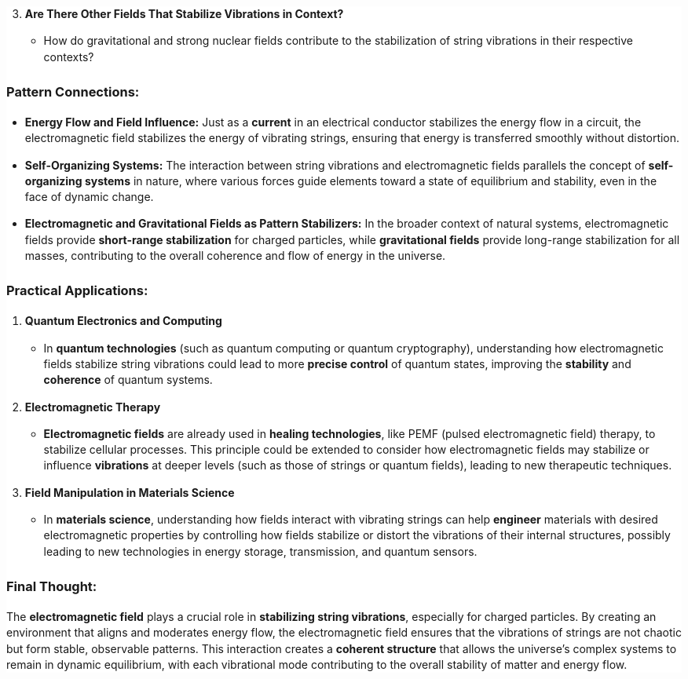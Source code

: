 3. **Are There Other Fields That Stabilize Vibrations in Context?**
    
    - How do gravitational and strong nuclear fields contribute to the stabilization of string vibrations in their respective contexts?
        

### Pattern Connections:

- **Energy Flow and Field Influence:** Just as a **current** in an electrical conductor stabilizes the energy flow in a circuit, the electromagnetic field stabilizes the energy of vibrating strings, ensuring that energy is transferred smoothly without distortion.
    
- **Self-Organizing Systems:** The interaction between string vibrations and electromagnetic fields parallels the concept of **self-organizing systems** in nature, where various forces guide elements toward a state of equilibrium and stability, even in the face of dynamic change.
    
- **Electromagnetic and Gravitational Fields as Pattern Stabilizers:** In the broader context of natural systems, electromagnetic fields provide **short-range stabilization** for charged particles, while **gravitational fields** provide long-range stabilization for all masses, contributing to the overall coherence and flow of energy in the universe.
    

### Practical Applications:

1. **Quantum Electronics and Computing**
    
    - In **quantum technologies** (such as quantum computing or quantum cryptography), understanding how electromagnetic fields stabilize string vibrations could lead to more **precise control** of quantum states, improving the **stability** and **coherence** of quantum systems.
        
2. **Electromagnetic Therapy**
    
    - **Electromagnetic fields** are already used in **healing technologies**, like PEMF (pulsed electromagnetic field) therapy, to stabilize cellular processes. This principle could be extended to consider how electromagnetic fields may stabilize or influence **vibrations** at deeper levels (such as those of strings or quantum fields), leading to new therapeutic techniques.
        
3. **Field Manipulation in Materials Science**
    
    - In **materials science**, understanding how fields interact with vibrating strings can help **engineer** materials with desired electromagnetic properties by controlling how fields stabilize or distort the vibrations of their internal structures, possibly leading to new technologies in energy storage, transmission, and quantum sensors.
        

### Final Thought:

The **electromagnetic field** plays a crucial role in **stabilizing string vibrations**, especially for charged particles. By creating an environment that aligns and moderates energy flow, the electromagnetic field ensures that the vibrations of strings are not chaotic but form stable, observable patterns. This interaction creates a **coherent structure** that allows the universe’s complex systems to remain in dynamic equilibrium, with each vibrational mode contributing to the overall stability of matter and energy flow.